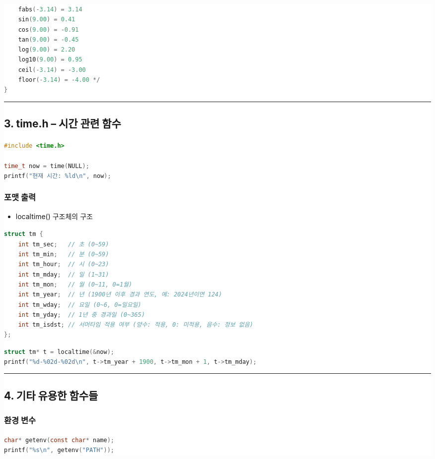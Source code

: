 ```c
    fabs(-3.14) = 3.14
    sin(9.00) = 0.41
    cos(9.00) = -0.91
    tan(9.00) = -0.45
    log(9.00) = 2.20
    log10(9.00) = 0.95
    ceil(-3.14) = -3.00
    floor(-3.14) = -4.00 */
}
```

---

## 3. time.h – 시간 관련 함수

```c
#include <time.h>

time_t now = time(NULL);
printf("현재 시간: %ld\n", now);
```

### 포맷 출력

- localtime() 구조체의 구조

```c
struct tm {
    int tm_sec;   // 초 (0~59)
    int tm_min;   // 분 (0~59)
    int tm_hour;  // 시 (0~23)
    int tm_mday;  // 일 (1~31)
    int tm_mon;   // 월 (0~11, 0=1월)
    int tm_year;  // 년 (1900년 이후 경과 연도, 예: 2024년이면 124)
    int tm_wday;  // 요일 (0~6, 0=일요일)
    int tm_yday;  // 1년 중 경과일 (0~365)
    int tm_isdst; // 서머타임 적용 여부 (양수: 적용, 0: 미적용, 음수: 정보 없음)
};
```

```c
struct tm* t = localtime(&now);
printf("%d-%02d-%02d\n", t->tm_year + 1900, t->tm_mon + 1, t->tm_mday);
```

---

## 4. 기타 유용한 함수들

### 환경 변수

```c
char* getenv(const char* name);
printf("%s\n", getenv("PATH"));
```
